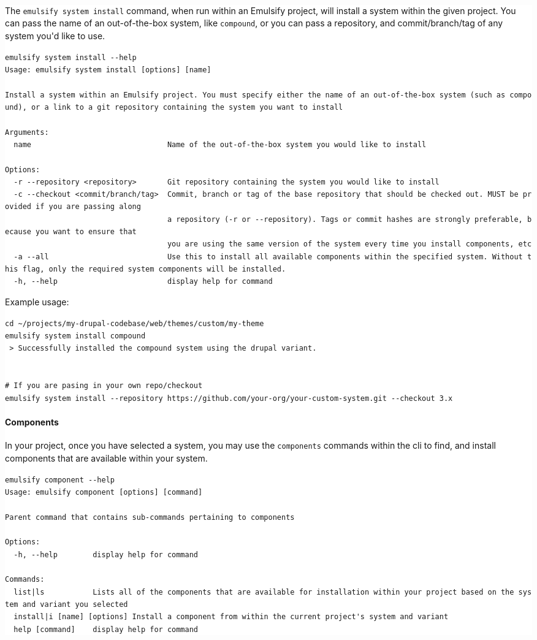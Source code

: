 The `emulsify system install` command, when run within an Emulsify project, will install a system within the given project. You can pass the name of an out-of-the-box system, like `compound`, or you can pass a repository, and commit/branch/tag of any system you'd like to use.

```
emulsify system install --help
Usage: emulsify system install [options] [name]

Install a system within an Emulsify project. You must specify either the name of an out-of-the-box system (such as compound), or a link to a git repository containing the system you want to install

Arguments:
  name                               Name of the out-of-the-box system you would like to install

Options:
  -r --repository <repository>       Git repository containing the system you would like to install
  -c --checkout <commit/branch/tag>  Commit, branch or tag of the base repository that should be checked out. MUST be provided if you are passing along
                                     a repository (-r or --repository). Tags or commit hashes are strongly preferable, because you want to ensure that
                                     you are using the same version of the system every time you install components, etc
  -a --all                           Use this to install all available components within the specified system. Without this flag, only the required system components will be installed.
  -h, --help                         display help for command
```

Example usage:

```
cd ~/projects/my-drupal-codebase/web/themes/custom/my-theme
emulsify system install compound
 > Successfully installed the compound system using the drupal variant.


# If you are pasing in your own repo/checkout
emulsify system install --repository https://github.com/your-org/your-custom-system.git --checkout 3.x
```

#### Components

In your project, once you have selected a system, you may use the `components` commands within the cli to find, and install components that are available within your system.

```
emulsify component --help
Usage: emulsify component [options] [command]

Parent command that contains sub-commands pertaining to components

Options:
  -h, --help        display help for command

Commands:
  list|ls           Lists all of the components that are available for installation within your project based on the system and variant you selected
  install|i [name] [options] Install a component from within the current project's system and variant
  help [command]    display help for command
```
